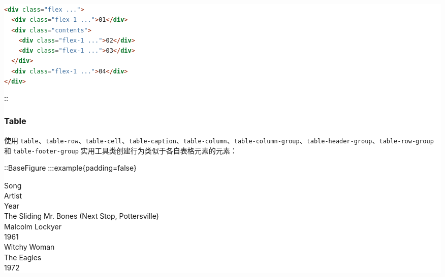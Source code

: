 ```html
<div class="flex ...">
  <div class="flex-1 ...">01</div>
  <div class="contents">
    <div class="flex-1 ...">02</div>
    <div class="flex-1 ...">03</div>
  </div>
  <div class="flex-1 ...">04</div>
</div>
```
::

### Table

使用 `table`、`table-row`、`table-cell`、`table-caption`、`table-column`、`table-column-group`、`table-header-group`、`table-row-group` 和 `table-footer-group` 实用工具类创建行为类似于各自表格元素的元素：

::BaseFigure
:::example{padding=false}
<div class="my-8 overflow-hidden">
  <div class="table w-full table-auto border-collapse text-sm">
    <div class="table-header-group">
      <div class="table-row">
        <div class="table-cell border-b border-gray-200 p-4 pt-0 pb-3 pl-8 text-left font-medium text-gray-400 dark:border-white/20 dark:text-white">
          Song
        </div>
        <div class="table-cell border-b border-gray-200 p-4 pt-0 pb-3 text-left font-medium text-gray-400 dark:border-white/20 dark:text-white">
          Artist
        </div>
        <div class="table-cell border-b border-gray-200 p-4 pt-0 pr-8 pb-3 text-left font-medium text-gray-400 dark:border-white/20 dark:text-white">
          Year
        </div>
      </div>
    </div>
    <div class="table-row-group dark:bg-black/5">
      <div class="table-row">
        <div class="table-cell border-b border-gray-100 p-4 pl-8 text-gray-500 dark:border-white/10 dark:text-gray-300">
          The Sliding Mr. Bones (Next Stop, Pottersville)
        </div>
        <div class="table-cell border-b border-gray-100 p-4 text-gray-500 dark:border-white/10 dark:text-gray-300">
          Malcolm Lockyer
        </div>
        <div class="table-cell border-b border-gray-100 p-4 pr-8 text-gray-500 dark:border-white/10 dark:text-gray-300">
          1961
        </div>
      </div>
      <div class="table-row">
        <div class="table-cell border-b border-gray-100 p-4 pl-8 text-gray-500 dark:border-white/10 dark:text-gray-300">
          Witchy Woman
        </div>
        <div class="table-cell border-b border-gray-100 p-4 text-gray-500 dark:border-white/10 dark:text-gray-300">
          The Eagles
        </div>
        <div class="table-cell border-b border-gray-100 p-4 pr-8 text-gray-500 dark:border-white/10 dark:text-gray-300">
          1972
        </div>